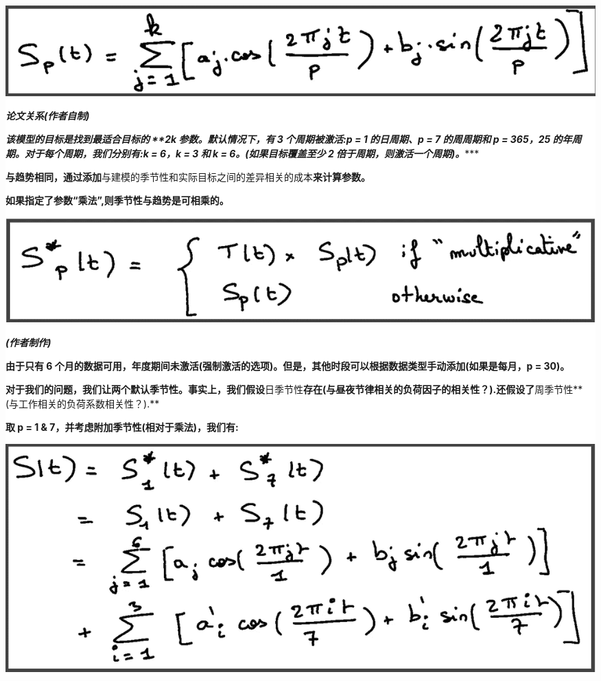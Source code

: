 ****![](img/9af87aa1d0f586163d1b5ec36bda2b61.png)****

*****论文关系(作者自制)*****

****该模型的目标是找到最适合目标的 **2*k 参数。默认情况下，**有 3 个周期被激活**:p = 1 的日周期、p = 7 的周周期和 p = 365，25 的年周期。对于每个周期，我们分别有:k = 6，k = 3 和 k = 6。(**如果目标覆盖至少 2 倍于**周期，则激活一个周期)。******

**与趋势相同，通过添加**与建模的季节性和实际目标之间的差异相关的成本**来计算参数。**

**如果指定了参数“乘法”,则季节性与趋势是可相乘的。**

**![](img/22d1149e99514fda3c7315e3d541c278.png)**

***(作者制作)***

**由于只有 6 个月的数据可用，年度期间未激活(强制激活的选项)。但是，**其他时段可以根据数据类型手动添加**(如果是每月，p = 30)。**

**对于我们的问题，我们让两个默认季节性。事实上，我们假设**日季节性**存在(与昼夜节律相关的负荷因子的相关性？).还假设了**周季节性**(与工作相关的负荷系数相关性？).**

**取 p = 1 & 7，并考虑附加季节性(相对于乘法)，我们有:**

**![](img/75ef50462b14d46b565f874dc5238611.png)**
